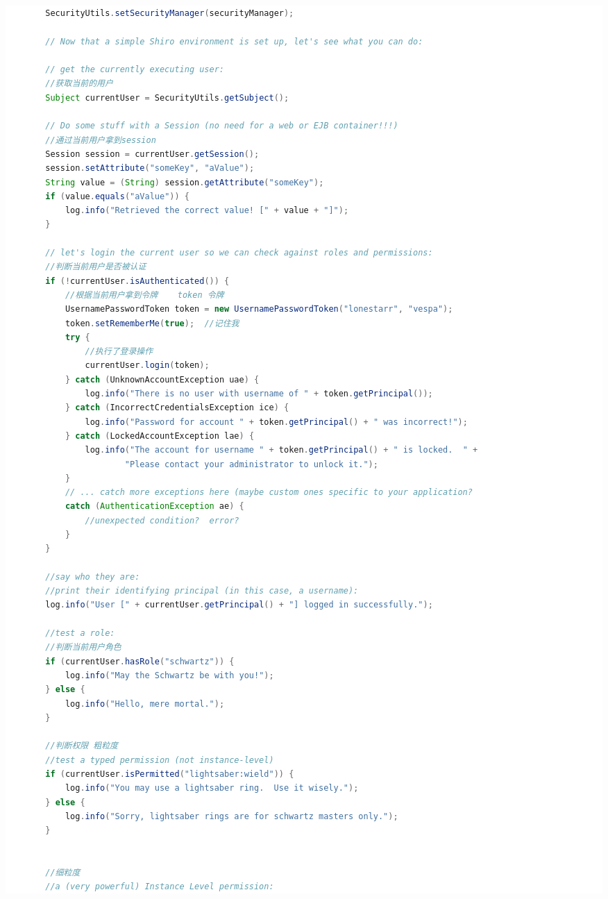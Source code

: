   ```java
          SecurityUtils.setSecurityManager(securityManager);
  
          // Now that a simple Shiro environment is set up, let's see what you can do:
  
          // get the currently executing user:
          //获取当前的用户
          Subject currentUser = SecurityUtils.getSubject();
  
          // Do some stuff with a Session (no need for a web or EJB container!!!)
          //通过当前用户拿到session
          Session session = currentUser.getSession();
          session.setAttribute("someKey", "aValue");
          String value = (String) session.getAttribute("someKey");
          if (value.equals("aValue")) {
              log.info("Retrieved the correct value! [" + value + "]");
          }
  
          // let's login the current user so we can check against roles and permissions:
          //判断当前用户是否被认证
          if (!currentUser.isAuthenticated()) {
              //根据当前用户拿到令牌    token 令牌
              UsernamePasswordToken token = new UsernamePasswordToken("lonestarr", "vespa");
              token.setRememberMe(true);  //记住我
              try {
                  //执行了登录操作
                  currentUser.login(token);
              } catch (UnknownAccountException uae) {
                  log.info("There is no user with username of " + token.getPrincipal());
              } catch (IncorrectCredentialsException ice) {
                  log.info("Password for account " + token.getPrincipal() + " was incorrect!");
              } catch (LockedAccountException lae) {
                  log.info("The account for username " + token.getPrincipal() + " is locked.  " +
                          "Please contact your administrator to unlock it.");
              }
              // ... catch more exceptions here (maybe custom ones specific to your application?
              catch (AuthenticationException ae) {
                  //unexpected condition?  error?
              }
          }
  
          //say who they are:
          //print their identifying principal (in this case, a username):
          log.info("User [" + currentUser.getPrincipal() + "] logged in successfully.");
  
          //test a role:
          //判断当前用户角色
          if (currentUser.hasRole("schwartz")) {
              log.info("May the Schwartz be with you!");
          } else {
              log.info("Hello, mere mortal.");
          }
  
          //判断权限 粗粒度
          //test a typed permission (not instance-level)
          if (currentUser.isPermitted("lightsaber:wield")) {
              log.info("You may use a lightsaber ring.  Use it wisely.");
          } else {
              log.info("Sorry, lightsaber rings are for schwartz masters only.");
          }
  
  
          //细粒度
          //a (very powerful) Instance Level permission:
  ```